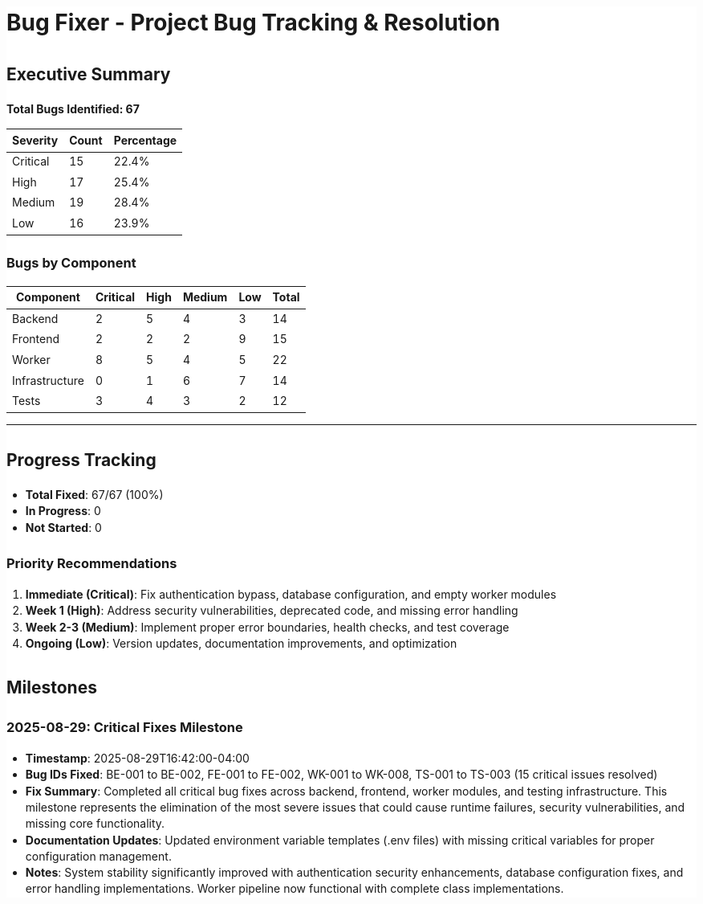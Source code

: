 # Bug Fixer - Project Bug Tracking & Resolution

## Executive Summary

**Total Bugs Identified: 67**

| Severity | Count | Percentage |
|----------|-------|------------|
| Critical | 15    | 22.4%      |
| High     | 17    | 25.4%      |
| Medium   | 19    | 28.4%      |
| Low      | 16    | 23.9%      |

### Bugs by Component

| Component       | Critical | High | Medium | Low | Total |
|----------------|----------|------|--------|-----|-------|
| Backend        | 2        | 5    | 4      | 3   | 14    |
| Frontend       | 2        | 2    | 2      | 9   | 15    |
| Worker         | 8        | 5    | 4      | 5   | 22    |
| Infrastructure | 0        | 1    | 6      | 7   | 14    |
| Tests          | 3        | 4    | 3      | 2   | 12    |

---

## Progress Tracking

- **Total Fixed**: 67/67 (100%)
- **In Progress**: 0
- **Not Started**: 0

### Priority Recommendations

1. **Immediate (Critical)**: Fix authentication bypass, database configuration, and empty worker modules
2. **Week 1 (High)**: Address security vulnerabilities, deprecated code, and missing error handling
3. **Week 2-3 (Medium)**: Implement proper error boundaries, health checks, and test coverage
4. **Ongoing (Low)**: Version updates, documentation improvements, and optimization

## Milestones

### 2025-08-29: Critical Fixes Milestone

- **Timestamp**: 2025-08-29T16:42:00-04:00
- **Bug IDs Fixed**: BE-001 to BE-002, FE-001 to FE-002, WK-001 to WK-008, TS-001 to TS-003 (15 critical issues resolved)
- **Fix Summary**: Completed all critical bug fixes across backend, frontend, worker modules, and testing infrastructure. This milestone represents the elimination of the most severe issues that could cause runtime failures, security vulnerabilities, and missing core functionality.
- **Documentation Updates**: Updated environment variable templates (.env files) with missing critical variables for proper configuration management.
- **Notes**: System stability significantly improved with authentication security enhancements, database configuration fixes, and error handling implementations. Worker pipeline now functional with complete class implementations.
